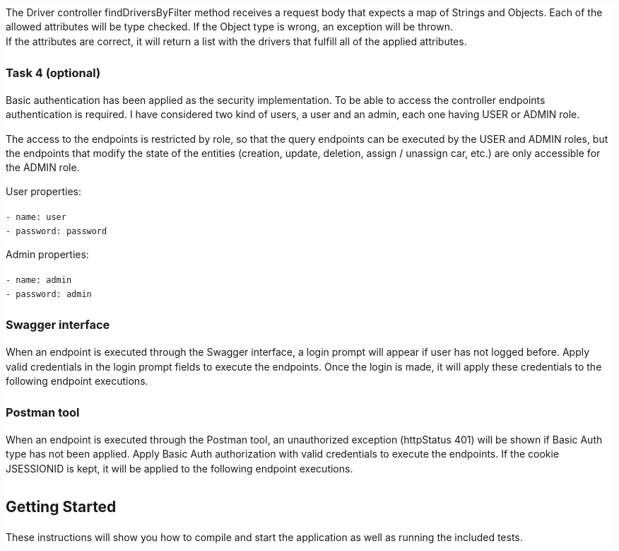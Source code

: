 The Driver controller findDriversByFilter method receives a request body that expects a map of Strings and Objects.
Each of the allowed attributes will be type checked. If the Object type is wrong, an exception will be thrown.  
If the attributes are correct, it will return a list with the drivers that fulfill all of the applied attributes.

### Task 4 (optional)

Basic authentication has been applied as the security implementation. To be able to access the controller endpoints
authentication is required. I have considered two kind of users, a user and an admin, each one having USER or ADMIN 
role.

The access to the endpoints is restricted by role, so that the query endpoints can be executed by the USER and ADMIN
roles, but the endpoints that modify the state of the entities (creation, update, deletion, assign / unassign car, etc.)
are only accessible for the ADMIN role.

User properties:
```
- name: user
- password: password
```

Admin properties:
```
- name: admin
- password: admin
```

### Swagger interface

When an endpoint is executed through the Swagger interface, a login prompt will appear if user has not logged before.
Apply valid credentials in the login prompt fields to execute the endpoints. Once the login is made, it will apply these
credentials to the following endpoint executions.

### Postman tool

When an endpoint is executed through the Postman tool, an unauthorized exception (httpStatus 401) will be shown if
Basic Auth type has not been applied. Apply Basic Auth authorization with valid credentials to execute the endpoints.
If the cookie JSESSIONID is kept, it will be applied to the following endpoint executions.

## Getting Started

These instructions will show you how to compile and start the application as well as running the included tests.

